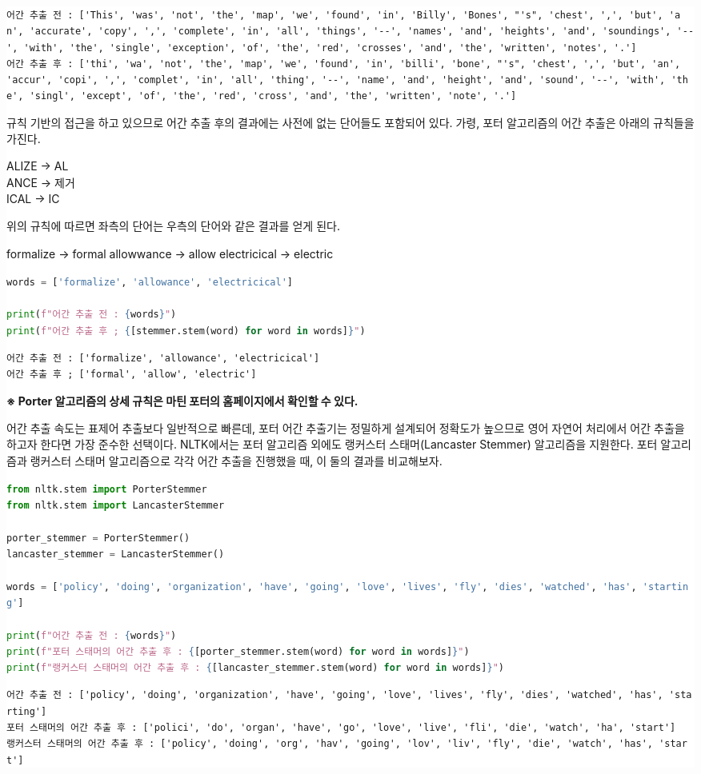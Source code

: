     어간 추출 전 : ['This', 'was', 'not', 'the', 'map', 'we', 'found', 'in', 'Billy', 'Bones', "'s", 'chest', ',', 'but', 'an', 'accurate', 'copy', ',', 'complete', 'in', 'all', 'things', '--', 'names', 'and', 'heights', 'and', 'soundings', '--', 'with', 'the', 'single', 'exception', 'of', 'the', 'red', 'crosses', 'and', 'the', 'written', 'notes', '.']
    어간 추출 후 : ['thi', 'wa', 'not', 'the', 'map', 'we', 'found', 'in', 'billi', 'bone', "'s", 'chest', ',', 'but', 'an', 'accur', 'copi', ',', 'complet', 'in', 'all', 'thing', '--', 'name', 'and', 'height', 'and', 'sound', '--', 'with', 'the', 'singl', 'except', 'of', 'the', 'red', 'cross', 'and', 'the', 'written', 'note', '.']


규칙 기반의 접근을 하고 있으므로 어간 추출 후의 결과에는 사전에 없는 단어들도 포함되어 있다. 가령, 포터 알고리즘의 어간 추출은 아래의 규칙들을 가진다.

ALIZE -> AL<br>
ANCE -> 제거<br>
ICAL -> IC

위의 규칙에 따르면 좌측의 단어는 우측의 단어와 같은 결과를 얻게 된다.

formalize -> formal
allowwance -> allow
electricical -> electric


```python
words = ['formalize', 'allowance', 'electricical']

print(f"어간 추출 전 : {words}")
print(f"어간 추출 후 ; {[stemmer.stem(word) for word in words]}")
```

    어간 추출 전 : ['formalize', 'allowance', 'electricical']
    어간 추출 후 ; ['formal', 'allow', 'electric']


<b>※ Porter 알고리즘의 상세 규칙은 마틴 포터의 홈페이지에서 확인할 수 있다.</b>

어간 추출 속도는 표제어 추출보다 일반적으로 빠른데, 포터 어간 추출기는 정밀하게 설계되어 정확도가 높으므로 영어 자연어 처리에서 어간 추출을 하고자 한다면 가장 준수한 선택이다. NLTK에서는 포터 알고리즘 외에도 랭커스터 스태머(Lancaster Stemmer) 알고리즘을 지원한다. 포터 알고리즘과 랭커스터 스태머 알고리즘으로 각각 어간 추출을 진행했을 때, 이 둘의 결과를 비교해보자.


```python
from nltk.stem import PorterStemmer
from nltk.stem import LancasterStemmer

porter_stemmer = PorterStemmer()
lancaster_stemmer = LancasterStemmer()

words = ['policy', 'doing', 'organization', 'have', 'going', 'love', 'lives', 'fly', 'dies', 'watched', 'has', 'starting']

print(f"어간 추출 전 : {words}")
print(f"포터 스태머의 어간 추출 후 : {[porter_stemmer.stem(word) for word in words]}")
print(f"랭커스터 스태머의 어간 추출 후 : {[lancaster_stemmer.stem(word) for word in words]}")
```

    어간 추출 전 : ['policy', 'doing', 'organization', 'have', 'going', 'love', 'lives', 'fly', 'dies', 'watched', 'has', 'starting']
    포터 스태머의 어간 추출 후 : ['polici', 'do', 'organ', 'have', 'go', 'love', 'live', 'fli', 'die', 'watch', 'ha', 'start']
    랭커스터 스태머의 어간 추출 후 : ['policy', 'doing', 'org', 'hav', 'going', 'lov', 'liv', 'fly', 'die', 'watch', 'has', 'start']
